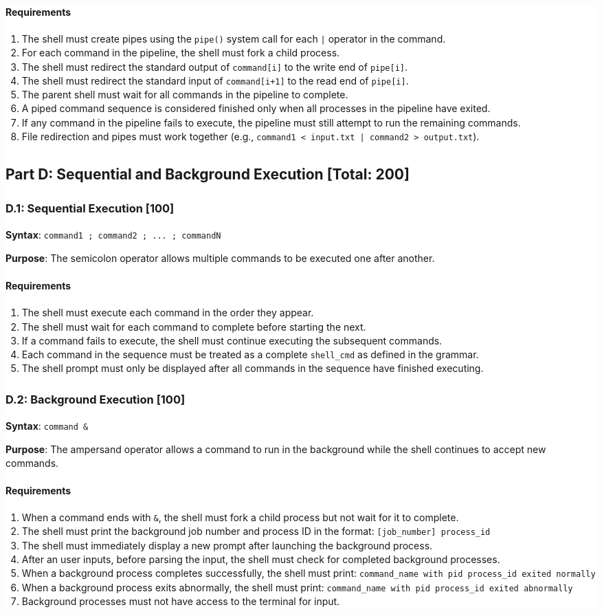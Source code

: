 #### Requirements

1. The shell must create pipes using the `pipe()` system call for each `|` operator in the command.
2. For each command in the pipeline, the shell must fork a child process.
3. The shell must redirect the standard output of `command[i]` to the write end of `pipe[i]`.
4. The shell must redirect the standard input of `command[i+1]` to the read end of `pipe[i]`.
5. The parent shell must wait for all commands in the pipeline to complete.
6. A piped command sequence is considered finished only when all processes in the pipeline have exited.
7. If any command in the pipeline fails to execute, the pipeline must still attempt to run the remaining commands.
8. File redirection and pipes must work together (e.g., `command1 < input.txt | command2 > output.txt`).

## Part D: Sequential and Background Execution \[Total: 200\]

### D.1: Sequential Execution \[100\]

**Syntax**: `command1 ; command2 ; ... ; commandN`

**Purpose**: The semicolon operator allows multiple commands to be executed one after another.

#### Requirements

1. The shell must execute each command in the order they appear.
2. The shell must wait for each command to complete before starting the next.
3. If a command fails to execute, the shell must continue executing the subsequent commands.
4. Each command in the sequence must be treated as a complete `shell_cmd` as defined in the grammar.
5. The shell prompt must only be displayed after all commands in the sequence have finished executing.

### D.2: Background Execution \[100\]

**Syntax**: `command &`

**Purpose**: The ampersand operator allows a command to run in the background while the shell continues to accept new commands.

#### Requirements

1. When a command ends with `&`, the shell must fork a child process but not wait for it to complete.
2. The shell must print the background job number and process ID in the format: `[job_number] process_id`
3. The shell must immediately display a new prompt after launching the background process.
4. After an user inputs, before parsing the input, the shell must check for completed background processes.
5. When a background process completes successfully, the shell must print: `command_name with pid process_id exited normally`
6. When a background process exits abnormally, the shell must print: `command_name with pid process_id exited abnormally`
7. Background processes must not have access to the terminal for input.
